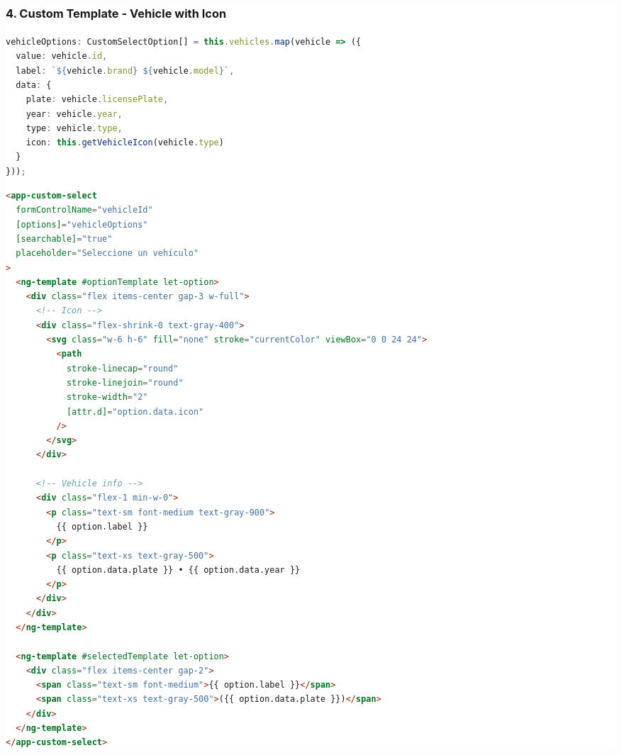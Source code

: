 ### 4. Custom Template - Vehicle with Icon

```typescript
vehicleOptions: CustomSelectOption[] = this.vehicles.map(vehicle => ({
  value: vehicle.id,
  label: `${vehicle.brand} ${vehicle.model}`,
  data: {
    plate: vehicle.licensePlate,
    year: vehicle.year,
    type: vehicle.type,
    icon: this.getVehicleIcon(vehicle.type)
  }
}));
```

```html
<app-custom-select
  formControlName="vehicleId"
  [options]="vehicleOptions"
  [searchable]="true"
  placeholder="Seleccione un vehículo"
>
  <ng-template #optionTemplate let-option>
    <div class="flex items-center gap-3 w-full">
      <!-- Icon -->
      <div class="flex-shrink-0 text-gray-400">
        <svg class="w-6 h-6" fill="none" stroke="currentColor" viewBox="0 0 24 24">
          <path
            stroke-linecap="round"
            stroke-linejoin="round"
            stroke-width="2"
            [attr.d]="option.data.icon"
          />
        </svg>
      </div>

      <!-- Vehicle info -->
      <div class="flex-1 min-w-0">
        <p class="text-sm font-medium text-gray-900">
          {{ option.label }}
        </p>
        <p class="text-xs text-gray-500">
          {{ option.data.plate }} • {{ option.data.year }}
        </p>
      </div>
    </div>
  </ng-template>

  <ng-template #selectedTemplate let-option>
    <div class="flex items-center gap-2">
      <span class="text-sm font-medium">{{ option.label }}</span>
      <span class="text-xs text-gray-500">({{ option.data.plate }})</span>
    </div>
  </ng-template>
</app-custom-select>
```
